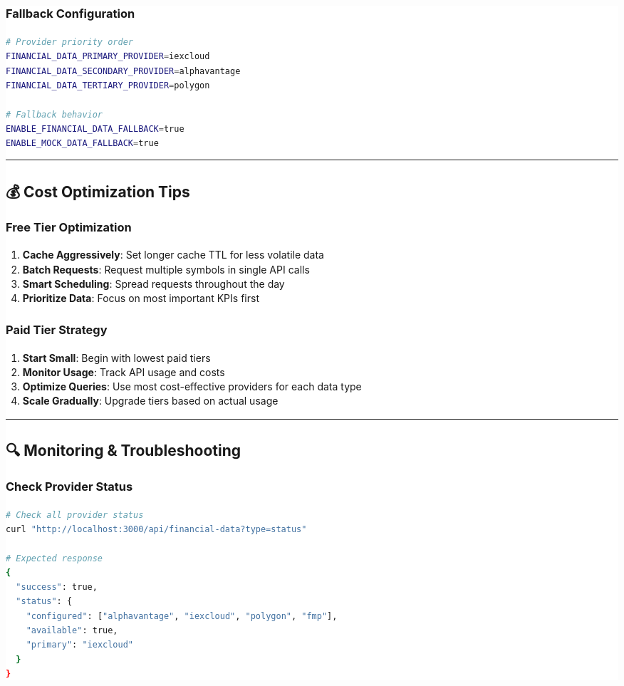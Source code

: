 ### **Fallback Configuration**

```bash
# Provider priority order
FINANCIAL_DATA_PRIMARY_PROVIDER=iexcloud
FINANCIAL_DATA_SECONDARY_PROVIDER=alphavantage
FINANCIAL_DATA_TERTIARY_PROVIDER=polygon

# Fallback behavior
ENABLE_FINANCIAL_DATA_FALLBACK=true
ENABLE_MOCK_DATA_FALLBACK=true
```

---

## 💰 **Cost Optimization Tips**

### **Free Tier Optimization**

1. **Cache Aggressively**: Set longer cache TTL for less volatile data
2. **Batch Requests**: Request multiple symbols in single API calls
3. **Smart Scheduling**: Spread requests throughout the day
4. **Prioritize Data**: Focus on most important KPIs first

### **Paid Tier Strategy**

1. **Start Small**: Begin with lowest paid tiers
2. **Monitor Usage**: Track API usage and costs
3. **Optimize Queries**: Use most cost-effective providers for each data type
4. **Scale Gradually**: Upgrade tiers based on actual usage

---

## 🔍 **Monitoring & Troubleshooting**

### **Check Provider Status**

```bash
# Check all provider status
curl "http://localhost:3000/api/financial-data?type=status"

# Expected response
{
  "success": true,
  "status": {
    "configured": ["alphavantage", "iexcloud", "polygon", "fmp"],
    "available": true,
    "primary": "iexcloud"
  }
}
```
